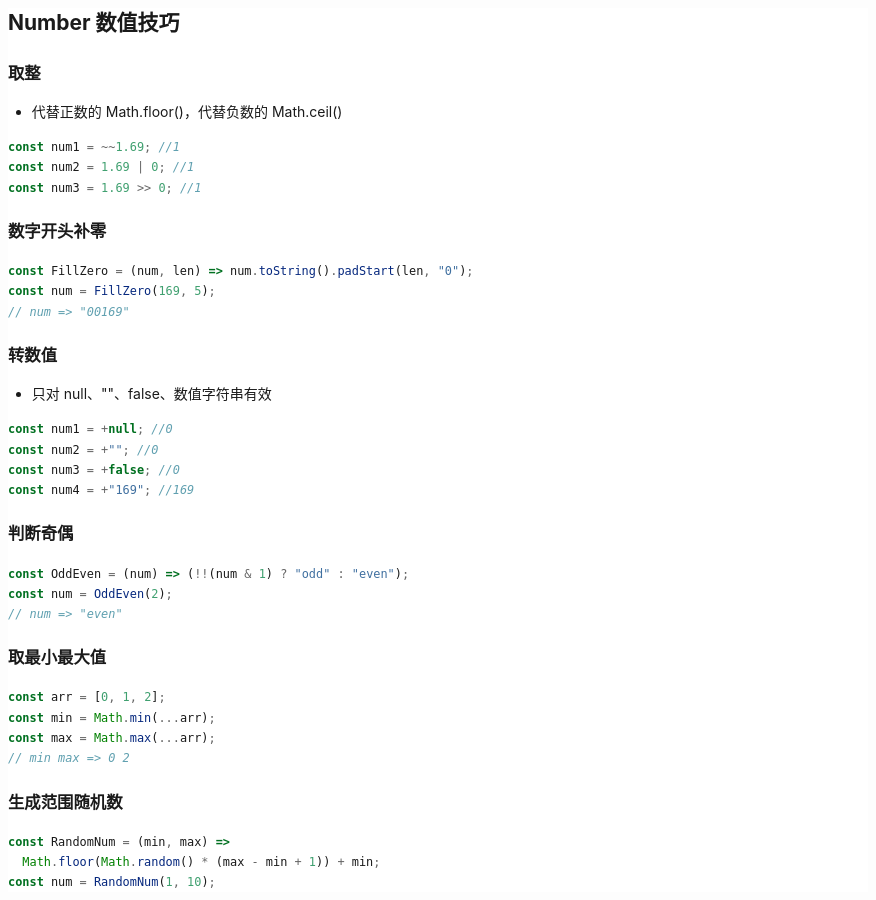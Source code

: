 ## Number 数值技巧

### 取整

- 代替正数的 Math.floor()，代替负数的 Math.ceil()

```js
const num1 = ~~1.69; //1
const num2 = 1.69 | 0; //1
const num3 = 1.69 >> 0; //1
```

### 数字开头补零

```js
const FillZero = (num, len) => num.toString().padStart(len, "0");
const num = FillZero(169, 5);
// num => "00169"
```

### 转数值

- 只对 null、""、false、数值字符串有效

```js
const num1 = +null; //0
const num2 = +""; //0
const num3 = +false; //0
const num4 = +"169"; //169
```

### 判断奇偶

```js
const OddEven = (num) => (!!(num & 1) ? "odd" : "even");
const num = OddEven(2);
// num => "even"
```

### 取最小最大值

```js
const arr = [0, 1, 2];
const min = Math.min(...arr);
const max = Math.max(...arr);
// min max => 0 2
```

### 生成范围随机数

```js
const RandomNum = (min, max) =>
  Math.floor(Math.random() * (max - min + 1)) + min;
const num = RandomNum(1, 10);
```


  [flag ? "c" : "d"]: 2,